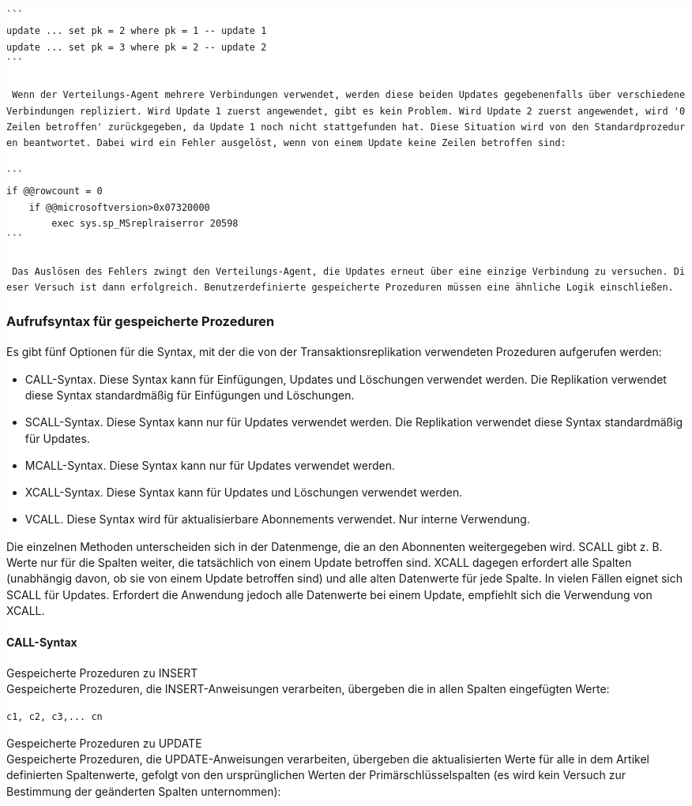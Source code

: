     ```  
    update ... set pk = 2 where pk = 1 -- update 1  
    update ... set pk = 3 where pk = 2 -- update 2  
    ```  
  
     Wenn der Verteilungs-Agent mehrere Verbindungen verwendet, werden diese beiden Updates gegebenenfalls über verschiedene Verbindungen repliziert. Wird Update 1 zuerst angewendet, gibt es kein Problem. Wird Update 2 zuerst angewendet, wird '0 Zeilen betroffen' zurückgegeben, da Update 1 noch nicht stattgefunden hat. Diese Situation wird von den Standardprozeduren beantwortet. Dabei wird ein Fehler ausgelöst, wenn von einem Update keine Zeilen betroffen sind:  
  
    ```  
    if @@rowcount = 0  
        if @@microsoftversion>0x07320000  
            exec sys.sp_MSreplraiserror 20598  
    ```  
  
     Das Auslösen des Fehlers zwingt den Verteilungs-Agent, die Updates erneut über eine einzige Verbindung zu versuchen. Dieser Versuch ist dann erfolgreich. Benutzerdefinierte gespeicherte Prozeduren müssen eine ähnliche Logik einschließen.  
  
### <a name="call-syntax-for-stored-procedures"></a>Aufrufsyntax für gespeicherte Prozeduren  
 Es gibt fünf Optionen für die Syntax, mit der die von der Transaktionsreplikation verwendeten Prozeduren aufgerufen werden:  
  
-   CALL-Syntax. Diese Syntax kann für Einfügungen, Updates und Löschungen verwendet werden. Die Replikation verwendet diese Syntax standardmäßig für Einfügungen und Löschungen.  
  
-   SCALL-Syntax. Diese Syntax kann nur für Updates verwendet werden. Die Replikation verwendet diese Syntax standardmäßig für Updates.  
  
-   MCALL-Syntax. Diese Syntax kann nur für Updates verwendet werden.  
  
-   XCALL-Syntax. Diese Syntax kann für Updates und Löschungen verwendet werden.  
  
-   VCALL. Diese Syntax wird für aktualisierbare Abonnements verwendet. Nur interne Verwendung.  
  
 Die einzelnen Methoden unterscheiden sich in der Datenmenge, die an den Abonnenten weitergegeben wird. SCALL gibt z. B. Werte nur für die Spalten weiter, die tatsächlich von einem Update betroffen sind. XCALL dagegen erfordert alle Spalten (unabhängig davon, ob sie von einem Update betroffen sind) und alle alten Datenwerte für jede Spalte. In vielen Fällen eignet sich SCALL für Updates. Erfordert die Anwendung jedoch alle Datenwerte bei einem Update, empfiehlt sich die Verwendung von XCALL.  
  
#### <a name="call-syntax"></a>CALL-Syntax  
 Gespeicherte Prozeduren zu INSERT  
 Gespeicherte Prozeduren, die INSERT-Anweisungen verarbeiten, übergeben die in allen Spalten eingefügten Werte:  
  
```  
c1, c2, c3,... cn  
```  
  
 Gespeicherte Prozeduren zu UPDATE  
 Gespeicherte Prozeduren, die UPDATE-Anweisungen verarbeiten, übergeben die aktualisierten Werte für alle in dem Artikel definierten Spaltenwerte, gefolgt von den ursprünglichen Werten der Primärschlüsselspalten (es wird kein Versuch zur Bestimmung der geänderten Spalten unternommen):  
  